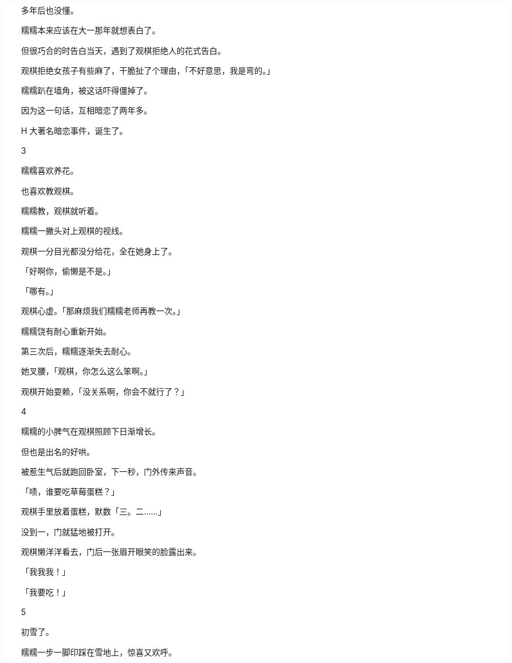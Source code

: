 &emsp;&emsp;多年后也没懂。  
  
&emsp;&emsp;糯糯本来应该在大一那年就想表白了。  
  
&emsp;&emsp;但很巧合的时告白当天，遇到了观棋拒绝人的花式告白。  
  
&emsp;&emsp;观棋拒绝女孩子有些麻了，干脆扯了个理由，「不好意思，我是弯的。」  
  
&emsp;&emsp;糯糯趴在墙角，被这话吓得僵掉了。  
  
&emsp;&emsp;因为这一句话，互相暗恋了两年多。  
  
&emsp;&emsp;H 大著名暗恋事件，诞生了。  
  
&emsp;&emsp;3  
  
&emsp;&emsp;糯糯喜欢养花。  
  
&emsp;&emsp;也喜欢教观棋。  
  
&emsp;&emsp;糯糯教，观棋就听着。  
  
&emsp;&emsp;糯糯一撇头对上观棋的视线。  
  
&emsp;&emsp;观棋一分目光都没分给花，全在她身上了。  
  
&emsp;&emsp;「好啊你，偷懒是不是。」  
  
&emsp;&emsp;「哪有。」  
  
&emsp;&emsp;观棋心虚。「那麻烦我们糯糯老师再教一次。」  
  
&emsp;&emsp;糯糯饶有耐心重新开始。  
  
&emsp;&emsp;第三次后，糯糯逐渐失去耐心。  
  
&emsp;&emsp;她叉腰，「观棋，你怎么这么笨啊。」  
  
&emsp;&emsp;观棋开始耍赖，「没关系啊，你会不就行了？」  
  
&emsp;&emsp;4  
  
&emsp;&emsp;糯糯的小脾气在观棋照顾下日渐增长。  
  
&emsp;&emsp;但也是出名的好哄。  
  
&emsp;&emsp;被惹生气后就跑回卧室，下一秒，门外传来声音。  
  
&emsp;&emsp;「啧，谁要吃草莓蛋糕？」  
  
&emsp;&emsp;观棋手里放着蛋糕，默数「三。二……」  
  
&emsp;&emsp;没到一，门就猛地被打开。  
  
&emsp;&emsp;观棋懒洋洋看去，门后一张眉开眼笑的脸露出来。  
  
&emsp;&emsp;「我我我！」  
  
&emsp;&emsp;「我要吃！」  
  
&emsp;&emsp;5  
  
&emsp;&emsp;初雪了。  
  
&emsp;&emsp;糯糯一步一脚印踩在雪地上，惊喜又欢呼。  
  